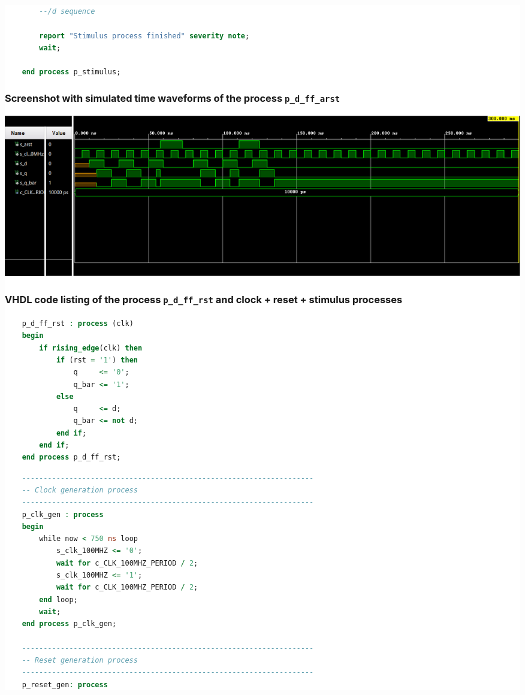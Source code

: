 ```VHDL
        --/d sequence
        
        report "Stimulus process finished" severity note;
        wait;
        
    end process p_stimulus;
```

### Screenshot with simulated time waveforms of the process `p_d_ff_arst`

![D_FF_Waveforms](Images/Waveforms_D_FF_ARst.PNG)

### VHDL code listing of the process `p_d_ff_rst` and clock + reset + stimulus processes

```VHDL
    p_d_ff_rst : process (clk)
    begin
        if rising_edge(clk) then
            if (rst = '1') then
                q     <= '0';
                q_bar <= '1';
            else
                q     <= d;
                q_bar <= not d;
            end if;
        end if;
    end process p_d_ff_rst;
```

```VHDL
    --------------------------------------------------------------------
    -- Clock generation process
    --------------------------------------------------------------------
    p_clk_gen : process
    begin
        while now < 750 ns loop
            s_clk_100MHZ <= '0';
            wait for c_CLK_100MHZ_PERIOD / 2;
            s_clk_100MHZ <= '1';
            wait for c_CLK_100MHZ_PERIOD / 2;
        end loop;
        wait;
    end process p_clk_gen;
    
    --------------------------------------------------------------------
    -- Reset generation process
    --------------------------------------------------------------------
    p_reset_gen: process
```
